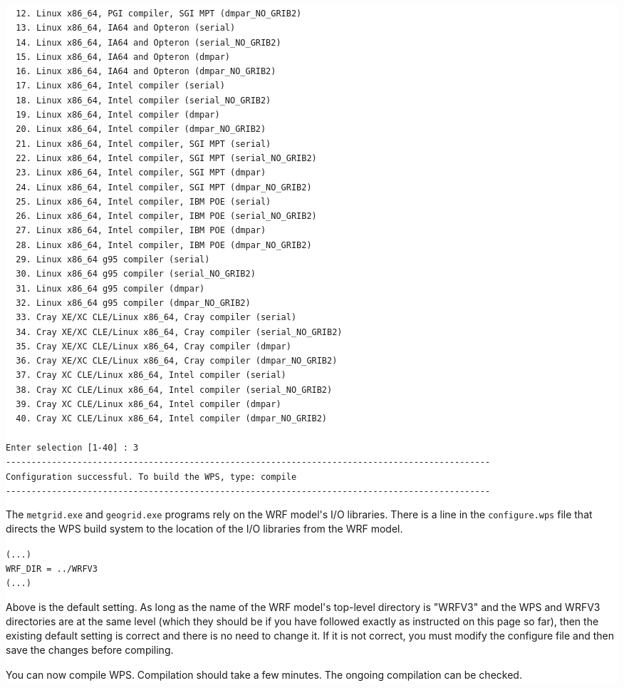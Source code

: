 ```console
  12. Linux x86_64, PGI compiler, SGI MPT (dmpar_NO_GRIB2)
  13. Linux x86_64, IA64 and Opteron (serial)
  14. Linux x86_64, IA64 and Opteron (serial_NO_GRIB2)
  15. Linux x86_64, IA64 and Opteron (dmpar)
  16. Linux x86_64, IA64 and Opteron (dmpar_NO_GRIB2)
  17. Linux x86_64, Intel compiler (serial)
  18. Linux x86_64, Intel compiler (serial_NO_GRIB2)
  19. Linux x86_64, Intel compiler (dmpar)
  20. Linux x86_64, Intel compiler (dmpar_NO_GRIB2)
  21. Linux x86_64, Intel compiler, SGI MPT (serial)
  22. Linux x86_64, Intel compiler, SGI MPT (serial_NO_GRIB2)
  23. Linux x86_64, Intel compiler, SGI MPT (dmpar)
  24. Linux x86_64, Intel compiler, SGI MPT (dmpar_NO_GRIB2)
  25. Linux x86_64, Intel compiler, IBM POE (serial)
  26. Linux x86_64, Intel compiler, IBM POE (serial_NO_GRIB2)
  27. Linux x86_64, Intel compiler, IBM POE (dmpar)
  28. Linux x86_64, Intel compiler, IBM POE (dmpar_NO_GRIB2)
  29. Linux x86_64 g95 compiler (serial)
  30. Linux x86_64 g95 compiler (serial_NO_GRIB2)
  31. Linux x86_64 g95 compiler (dmpar)
  32. Linux x86_64 g95 compiler (dmpar_NO_GRIB2)
  33. Cray XE/XC CLE/Linux x86_64, Cray compiler (serial)
  34. Cray XE/XC CLE/Linux x86_64, Cray compiler (serial_NO_GRIB2)
  35. Cray XE/XC CLE/Linux x86_64, Cray compiler (dmpar)
  36. Cray XE/XC CLE/Linux x86_64, Cray compiler (dmpar_NO_GRIB2)
  37. Cray XC CLE/Linux x86_64, Intel compiler (serial)
  38. Cray XC CLE/Linux x86_64, Intel compiler (serial_NO_GRIB2)
  39. Cray XC CLE/Linux x86_64, Intel compiler (dmpar)
  40. Cray XC CLE/Linux x86_64, Intel compiler (dmpar_NO_GRIB2)

Enter selection [1-40] : 3
-----------------------------------------------------------------------------------------------
Configuration successful. To build the WPS, type: compile
-----------------------------------------------------------------------------------------------
```

The `metgrid.exe` and `geogrid.exe` programs rely on the WRF model's I/O libraries. There is a line in the `configure.wps` file that directs the WPS build system to the location of the I/O libraries from the WRF model.

```console
(...)
WRF_DIR = ../WRFV3
(...)
```

Above is the default setting. As long as the name of the WRF model's top-level directory is "WRFV3" and the WPS and WRFV3 directories are at the same level (which they should be if you have followed exactly as instructed on this page so far), then the existing default setting is correct and there is no need to change it. If it is not correct, you must modify the configure file and then save the changes before compiling.

You can now compile WPS. Compilation should take a few minutes. The ongoing compilation can be checked.
